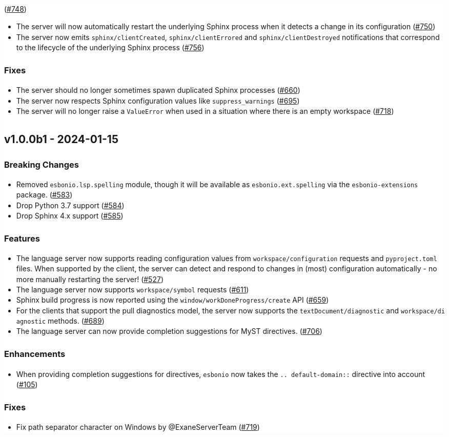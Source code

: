   ([#748](https://github.com/swyddfa/esbonio/issues/748))
- The server will now automatically restart the underlying Sphinx process when it detects a change in its configuration ([#750](https://github.com/swyddfa/esbonio/issues/750))
- The server now emits `sphinx/clientCreated`, `sphinx/clientErrored` and `sphinx/clientDestroyed` notifications that correspond to the lifecycle of the underlying Sphinx process ([#756](https://github.com/swyddfa/esbonio/issues/756))

### Fixes

- The server should no longer sometimes spawn duplicated Sphinx processes ([#660](https://github.com/swyddfa/esbonio/issues/660))
- The server now respects Sphinx configuration values like `suppress_warnings` ([#695](https://github.com/swyddfa/esbonio/issues/695))
- The server will no longer raise a `ValueError` when used in a situation where there is an empty workspace ([#718](https://github.com/swyddfa/esbonio/issues/718))


## v1.0.0b1 - 2024-01-15


### Breaking Changes

- Removed `esbonio.lsp.spelling` module, though it will be available as `esbonio.ext.spelling` via the `esbonio-extensions` package. ([#583](https://github.com/swyddfa/esbonio/issues/583))
- Drop Python 3.7 support ([#584](https://github.com/swyddfa/esbonio/issues/584))
- Drop Sphinx 4.x support ([#585](https://github.com/swyddfa/esbonio/issues/585))

### Features

- The language server now supports reading configuration values from `workspace/configuration` requests and `pyproject.toml` files.
  When supported by the client, the server can detect and respond to changes in (most) configuration automatically - no more manually restarting the server! ([#527](https://github.com/swyddfa/esbonio/issues/527))
- The language server now supports `workspace/symbol` requests ([#611](https://github.com/swyddfa/esbonio/issues/611))
- Sphinx build progress is now reported using the `window/workDoneProgress/create` API ([#659](https://github.com/swyddfa/esbonio/issues/659))
- For the clients that support the pull diagnostics model, the server now supports the `textDocument/diagnostic` and `workspace/diagnostic` methods. ([#689](https://github.com/swyddfa/esbonio/issues/689))
- The language server can now provide completion suggestions for MyST directives. ([#706](https://github.com/swyddfa/esbonio/issues/706))

### Enhancements

- When providing completion suggestions for directives, `esbonio` now takes the `.. default-domain::` directive into account ([#105](https://github.com/swyddfa/esbonio/issues/105))

### Fixes

- Fix path separator character on Windows by @ExaneServerTeam ([#719](https://github.com/swyddfa/esbonio/issues/719))

